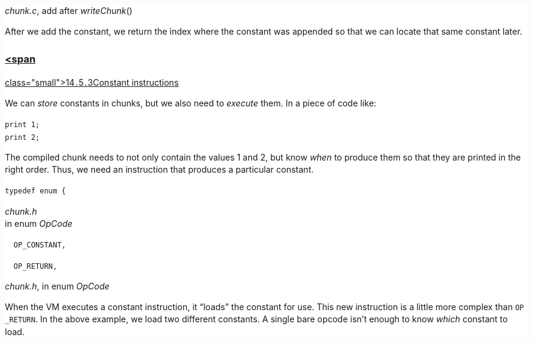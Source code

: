 </div>

<div class="source-file-narrow">

*chunk.c*, add after *writeChunk*()

</div>

After we add the constant, we return the index where the constant was
appended so that we can locate that same constant later.

### <a href="#constant-instructions" id="constant-instructions"><span
class="small">14 . 5 . 3</span>Constant instructions</a>

We can *store* constants in chunks, but we also need to *execute* them.
In a piece of code like:

<div class="codehilite">

    print 1;
    print 2;

</div>

The compiled chunk needs to not only contain the values 1 and 2, but
know *when* to produce them so that they are printed in the right order.
Thus, we need an instruction that produces a particular constant.

<div class="codehilite">

``` insert-before
typedef enum {
```

<div class="source-file">

*chunk.h*  
in enum *OpCode*

</div>

``` insert
  OP_CONSTANT,
```

``` insert-after
  OP_RETURN,
```

</div>

<div class="source-file-narrow">

*chunk.h*, in enum *OpCode*

</div>

When the VM executes a constant instruction, it
<span id="load">“loads”</span> the constant for use. This new
instruction is a little more complex than `OP_RETURN`. In the above
example, we load two different constants. A single bare opcode isn’t
enough to know *which* constant to load.
